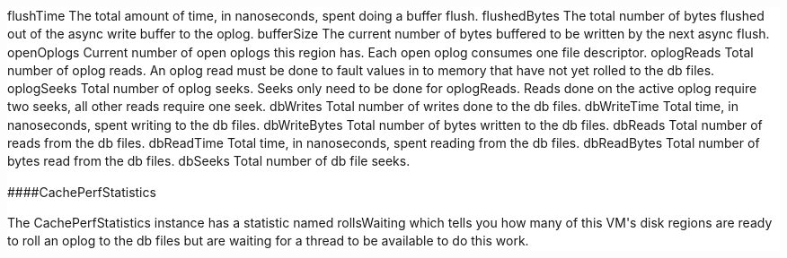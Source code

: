 </tr>
<tr>
<td>flushTime</td>
<td>The total amount of time, in nanoseconds, spent doing a buffer flush.</td>
</tr>
<tr> 
<td>flushedBytes</td>
<td>The total number of bytes flushed out of the async write buffer to the oplog.</td>
</tr>
<tr> 
<td>bufferSize</td>
<td>The current number of bytes buffered to be written by the next async flush. </td>
</tr>
<tr>
<td>openOplogs</td>
<td>Current number of open oplogs this region has. Each open oplog consumes one file descriptor. </td>
</tr>
<tr>
<td>oplogReads</td>
<td>Total number of oplog reads. An oplog read must be done to fault values in to memory that have not yet rolled to the db files. </td>
</tr>
<tr>
<td>oplogSeeks</td>
<td>Total number of oplog seeks. Seeks only need to be done for oplogReads. Reads done on the active oplog require two seeks, all other reads require one seek. </td>
</tr>
<tr>
<td>dbWrites</td>
<td>Total number of writes done to the db files.</td>
</tr>
<tr> 
<td>dbWriteTime</td>
<td>Total time, in nanoseconds, spent writing to the db files.</td>
</tr>
<tr>
<td> dbWriteBytes</td>
<td>Total number of bytes written to the db files. </td>
</tr>
<tr>
<td>dbReads</td>
<td>Total number of reads from the db files.</td>
</tr>
<tr>
<td> dbReadTime</td>
<td>Total time, in nanoseconds, spent reading from the db files. </td>
</tr>
<tr>
<td>dbReadBytes</td>
<td>Total number of bytes read from the db files. </td>
</tr>
<tr>
<td>dbSeeks</td>
<td>Total number of db file seeks. </td>
</tr>
</table>

####CachePerfStatistics

The CachePerfStatistics instance has a statistic named rollsWaiting which tells you how many of this VM's disk regions are ready to roll an oplog to the db files but are waiting for a thread to be available to do this work.